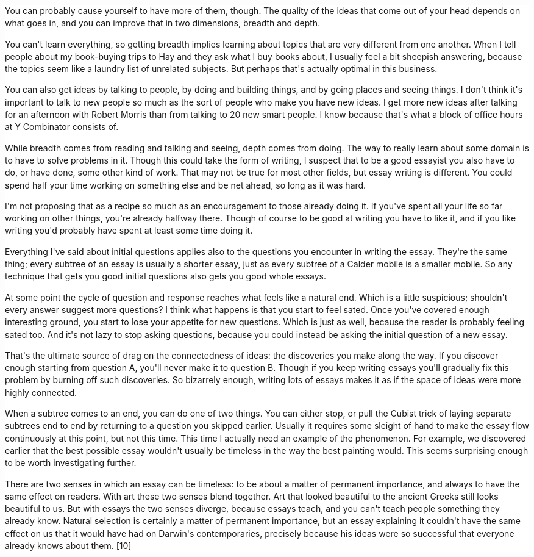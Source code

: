 You can probably cause yourself to have more of them, though. The quality of the ideas that come out of your head depends on what goes in, and you can improve that in two dimensions, breadth and depth.  
  
You can't learn everything, so getting breadth implies learning about topics that are very different from one another. When I tell people about my book-buying trips to Hay and they ask what I buy books about, I usually feel a bit sheepish answering, because the topics seem like a laundry list of unrelated subjects. But perhaps that's actually optimal in this business.  
  
You can also get ideas by talking to people, by doing and building things, and by going places and seeing things. I don't think it's important to talk to new people so much as the sort of people who make you have new ideas. I get more new ideas after talking for an afternoon with Robert Morris than from talking to 20 new smart people. I know because that's what a block of office hours at Y Combinator consists of.  
  
While breadth comes from reading and talking and seeing, depth comes from doing. The way to really learn about some domain is to have to solve problems in it. Though this could take the form of writing, I suspect that to be a good essayist you also have to do, or have done, some other kind of work. That may not be true for most other fields, but essay writing is different. You could spend half your time working on something else and be net ahead, so long as it was hard.  
  
I'm not proposing that as a recipe so much as an encouragement to those already doing it. If you've spent all your life so far working on other things, you're already halfway there. Though of course to be good at writing you have to like it, and if you like writing you'd probably have spent at least some time doing it.  
  
Everything I've said about initial questions applies also to the questions you encounter in writing the essay. They're the same thing; every subtree of an essay is usually a shorter essay, just as every subtree of a Calder mobile is a smaller mobile. So any technique that gets you good initial questions also gets you good whole essays.  
  
At some point the cycle of question and response reaches what feels like a natural end. Which is a little suspicious; shouldn't every answer suggest more questions? I think what happens is that you start to feel sated. Once you've covered enough interesting ground, you start to lose your appetite for new questions. Which is just as well, because the reader is probably feeling sated too. And it's not lazy to stop asking questions, because you could instead be asking the initial question of a new essay.  
  
That's the ultimate source of drag on the connectedness of ideas: the discoveries you make along the way. If you discover enough starting from question A, you'll never make it to question B. Though if you keep writing essays you'll gradually fix this problem by burning off such discoveries. So bizarrely enough, writing lots of essays makes it as if the space of ideas were more highly connected.  
  
When a subtree comes to an end, you can do one of two things. You can either stop, or pull the Cubist trick of laying separate subtrees end to end by returning to a question you skipped earlier. Usually it requires some sleight of hand to make the essay flow continuously at this point, but not this time. This time I actually need an example of the phenomenon. For example, we discovered earlier that the best possible essay wouldn't usually be timeless in the way the best painting would. This seems surprising enough to be worth investigating further.  
  
There are two senses in which an essay can be timeless: to be about a matter of permanent importance, and always to have the same effect on readers. With art these two senses blend together. Art that looked beautiful to the ancient Greeks still looks beautiful to us. But with essays the two senses diverge, because essays teach, and you can't teach people something they already know. Natural selection is certainly a matter of permanent importance, but an essay explaining it couldn't have the same effect on us that it would have had on Darwin's contemporaries, precisely because his ideas were so successful that everyone already knows about them. [10]  
  